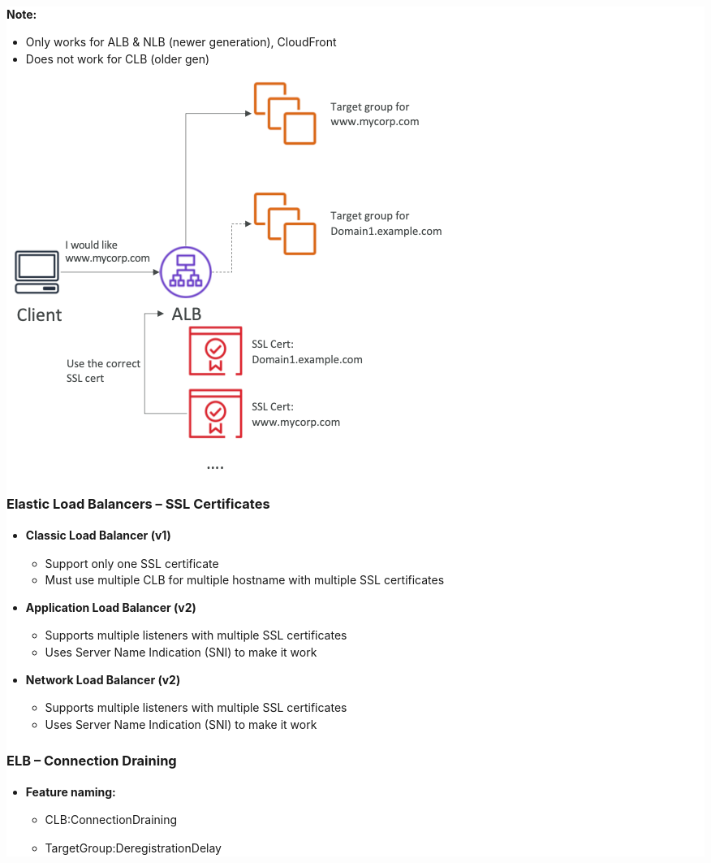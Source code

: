 **Note:**

- Only works for ALB & NLB (newer generation), CloudFront
- Does not work for CLB (older gen)

![image-20200706204840524](./images/image-20200706204840524.png)

### Elastic Load Balancers – SSL Certificates

* **Classic Load Balancer (v1)**
  * Support only one SSL certificate
  * Must use multiple CLB for multiple hostname with multiple SSL certificates

* **Application Load Balancer (v2)**
  * Supports multiple listeners with multiple SSL certificates 
  * Uses Server Name Indication (SNI) to make it work

* **Network Load Balancer (v2)**
  * Supports multiple listeners with multiple SSL certificates
  * Uses Server Name Indication (SNI) to make it work



### ELB – Connection Draining

- **Feature naming:**
   
   - CLB:ConnectionDraining

  - TargetGroup:DeregistrationDelay
